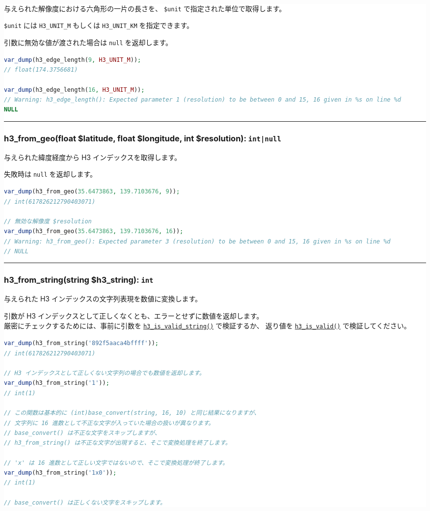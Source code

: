 与えられた解像度における六角形の一片の長さを、
`$unit` で指定された単位で取得します。

`$unit` には `H3_UNIT_M` もしくは `H3_UNIT_KM` を指定できます。

引数に無効な値が渡された場合は `null` を返却します。

```php
var_dump(h3_edge_length(9, H3_UNIT_M));
// float(174.3756681)

var_dump(h3_edge_length(16, H3_UNIT_M));
// Warning: h3_edge_length(): Expected parameter 1 (resolution) to be between 0 and 15, 16 given in %s on line %d
NULL
```

* * *

<a name="function.h3_from_geo"></a>

### h3_from_geo(float $latitude, float $longitude, int $resolution): `int|null`

与えられた緯度経度から H3 インデックスを取得します。

失敗時は `null` を返却します。

```php
var_dump(h3_from_geo(35.6473863, 139.7103676, 9));
// int(617826212790403071)

// 無効な解像度 $resolution
var_dump(h3_from_geo(35.6473863, 139.7103676, 16));
// Warning: h3_from_geo(): Expected parameter 3 (resolution) to be between 0 and 15, 16 given in %s on line %d
// NULL
```

* * *

<a name="function.h3_from_string"></a>

### h3_from_string(string $h3_string): `int`

与えられた H3 インデックスの文字列表現を数値に変換します。

引数が H3 インデックスとして正しくなくとも、エラーとせずに数値を返却します。  
厳密にチェックするためには、事前に引数を
[`h3_is_valid_string()`](#function.h3_is_valid_string) で検証するか、
返り値を [`h3_is_valid()`](#function.h3_is_valid) で検証してください。

```php
var_dump(h3_from_string('892f5aaca4bffff'));
// int(617826212790403071)

// H3 インデックスとして正しくない文字列の場合でも数値を返却します。
var_dump(h3_from_string('1'));
// int(1)

// この関数は基本的に (int)base_convert(string, 16, 10) と同じ結果になりますが、
// 文字列に 16 進数として不正な文字が入っていた場合の扱いが異なります。
// base_convert() は不正な文字をスキップしますが、
// h3_from_string() は不正な文字が出現すると、そこで変換処理を終了します。

// 'x' は 16 進数として正しい文字ではないので、そこで変換処理が終了します。
var_dump(h3_from_string('1x0'));
// int(1)

// base_convert() は正しくない文字をスキップします。
```